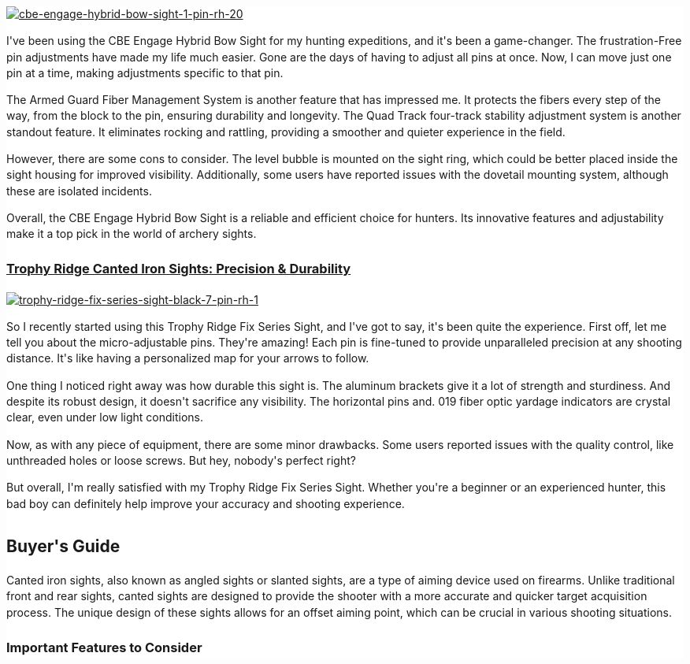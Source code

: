 <div class="image"><a href="https://serp.ly/@universityofguns/amazon/canted-iron-sights?utm_source=universityofguns&utm_medium=website&utm_campaign=universityofguns.com&utm_content=canted-iron-sights&utm_term=cbe-engage-hybrid-bow-sight-1-pin-rh-20"><img alt="cbe-engage-hybrid-bow-sight-1-pin-rh-20" src="https://imagedelivery.net/vy2bglCGN6hEeWOnSe2c7A/cbe-engage-hybrid-bow-sight-1-pin-rh-20/w=720,h=540,fit=pad,background=black"/></a></div>

I've been using the CBE Engage Hybrid Bow Sight for my hunting expeditions, and it's been a game-changer. The frustration-Free pin adjustments have made my life much easier. Gone are the days of having to adjust all pins at once. Now, I can move just one pin at a time, making adjustments specific to that pin. 

The Armed Guard Fiber Management System is another feature that has impressed me. It protects the fibers every step of the way, from the block to the pin, ensuring durability and longevity. The Quad Track four-track stability adjustment system is another standout feature. It eliminates rocking and rattling, providing a smoother and quieter experience in the field. 

However, there are some cons to consider. The level bubble is mounted on the sight ring, which could be better placed inside the sight housing for improved visibility. Additionally, some users have reported issues with the dovetail mounting system, although these are isolated incidents. 

Overall, the CBE Engage Hybrid Bow Sight is a reliable and efficient choice for hunters. Its innovative features and adjustability make it a top pick in the world of archery sights. 


### [Trophy Ridge Canted Iron Sights: Precision & Durability](https://serp.ly/@universityofguns/amazon/canted-iron-sights?utm_source=universityofguns&utm_medium=website&utm_campaign=universityofguns.com&utm_content=canted-iron-sights&utm_term=trophy-ridge-canted-iron-sights-precision-durability)

<div class="image"><a href="https://serp.ly/@universityofguns/amazon/canted-iron-sights?utm_source=universityofguns&utm_medium=website&utm_campaign=universityofguns.com&utm_content=canted-iron-sights&utm_term=trophy-ridge-fix-series-sight-black-7-pin-rh-1"><img alt="trophy-ridge-fix-series-sight-black-7-pin-rh-1" src="https://imagedelivery.net/vy2bglCGN6hEeWOnSe2c7A/trophy-ridge-fix-series-sight-black-7-pin-rh-1/w=720,h=540,fit=pad,background=black"/></a></div>

So I recently started using this Trophy Ridge Fix Series Sight, and I've got to say, it's been quite the experience. First off, let me tell you about the micro-adjustable pins. They're amazing! Each pin is fine-tuned to provide unparalleled precision at any shooting distance. It's like having a personalized map for your arrows to follow. 

One thing I noticed right away was how durable this sight is. The aluminum brackets give it a lot of strength and sturdiness. And despite its robust design, it doesn't sacrifice any visibility. The horizontal pins and. 019 fiber optic yardage indicators are crystal clear, even under low light conditions. 

Now, as with any piece of equipment, there are some minor drawbacks. Some users reported issues with the quality control, like unthreaded holes or loose screws. But hey, nobody's perfect right? 

But overall, I'm really satisfied with my Trophy Ridge Fix Series Sight. Whether you're a beginner or an experienced hunter, this bad boy can definitely help improve your accuracy and shooting experience. 


## Buyer's Guide

Canted iron sights, also known as angled sights or slanted sights, are a type of aiming device used on firearms. Unlike traditional front and rear sights, canted sights are designed to provide the shooter with a more accurate and quicker target acquisition process. The unique design of these sights allows for an offset aiming point, which can be crucial in various shooting situations. 


### Important Features to Consider
